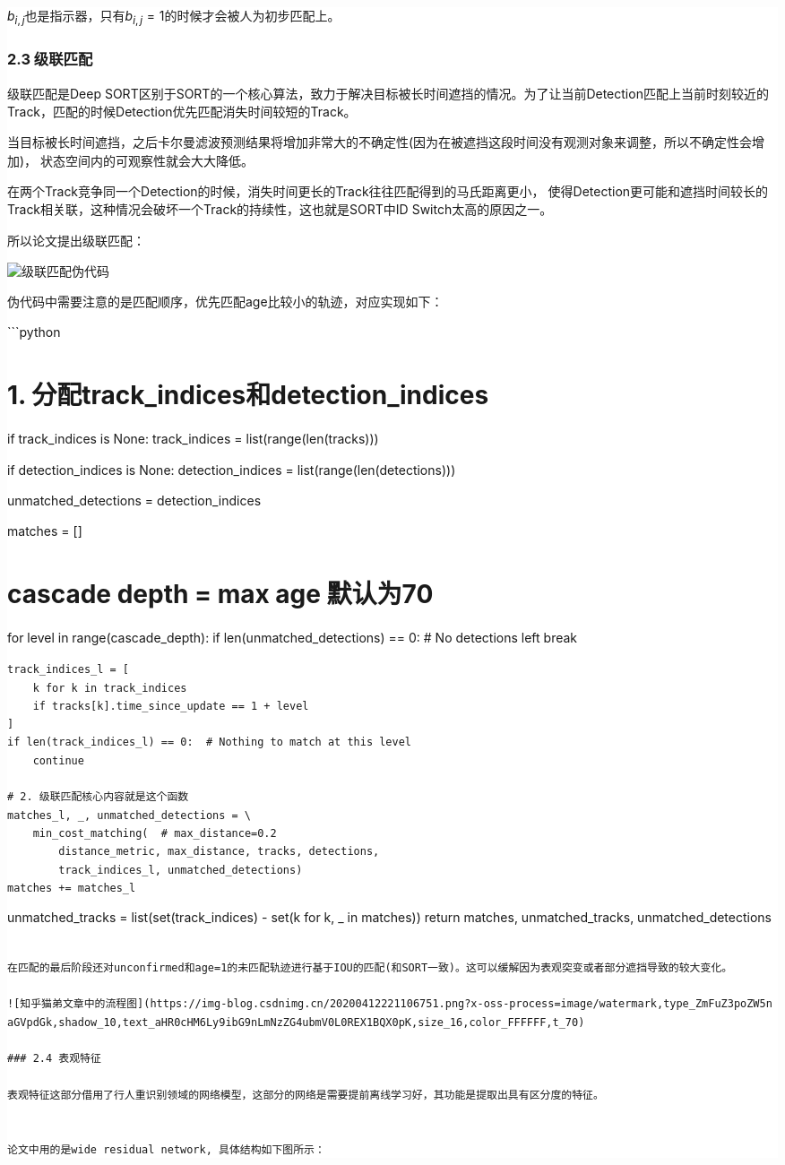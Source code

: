 $b_{i,j}$也是指示器，只有$b_{i,j}=1$的时候才会被人为初步匹配上。

### 2.3 级联匹配

级联匹配是Deep SORT区别于SORT的一个核心算法，致力于解决目标被长时间遮挡的情况。为了让当前Detection匹配上当前时刻较近的Track，匹配的时候Detection优先匹配消失时间较短的Track。

当目标被长时间遮挡，之后卡尔曼滤波预测结果将增加非常大的不确定性(因为在被遮挡这段时间没有观测对象来调整，所以不确定性会增加)， 状态空间内的可观察性就会大大降低。 

在两个Track竞争同一个Detection的时候，消失时间更长的Track往往匹配得到的马氏距离更小， 使得Detection更可能和遮挡时间较长的Track相关联，这种情况会破坏一个Track的持续性，这也就是SORT中ID Switch太高的原因之一。

所以论文提出级联匹配：

![级联匹配伪代码](https://img-blog.csdnimg.cn/20200415164956351.png?x-oss-process=image/watermark,type_ZmFuZ3poZW5naGVpdGk,shadow_10,text_aHR0cHM6Ly9ibG9nLmNzZG4ubmV0L0REX1BQX0pK,size_16,color_FFFFFF,t_70)

伪代码中需要注意的是匹配顺序，优先匹配age比较小的轨迹，对应实现如下：

​```python
# 1. 分配track_indices和detection_indices
if track_indices is None:
    track_indices = list(range(len(tracks)))

if detection_indices is None:
    detection_indices = list(range(len(detections)))

unmatched_detections = detection_indices

matches = []
# cascade depth = max age 默认为70
for level in range(cascade_depth):
    if len(unmatched_detections) == 0:  # No detections left
        break

    track_indices_l = [
        k for k in track_indices
        if tracks[k].time_since_update == 1 + level
    ]
    if len(track_indices_l) == 0:  # Nothing to match at this level
        continue

    # 2. 级联匹配核心内容就是这个函数
    matches_l, _, unmatched_detections = \
        min_cost_matching(  # max_distance=0.2
            distance_metric, max_distance, tracks, detections,
            track_indices_l, unmatched_detections)
    matches += matches_l
unmatched_tracks = list(set(track_indices) - set(k for k, _ in matches))
return matches, unmatched_tracks, unmatched_detections
```

在匹配的最后阶段还对unconfirmed和age=1的未匹配轨迹进行基于IOU的匹配(和SORT一致)。这可以缓解因为表观突变或者部分遮挡导致的较大变化。

![知乎猫弟文章中的流程图](https://img-blog.csdnimg.cn/20200412221106751.png?x-oss-process=image/watermark,type_ZmFuZ3poZW5naGVpdGk,shadow_10,text_aHR0cHM6Ly9ibG9nLmNzZG4ubmV0L0REX1BQX0pK,size_16,color_FFFFFF,t_70)

### 2.4 表观特征

表观特征这部分借用了行人重识别领域的网络模型，这部分的网络是需要提前离线学习好，其功能是提取出具有区分度的特征。


论文中用的是wide residual network, 具体结构如下图所示：
```